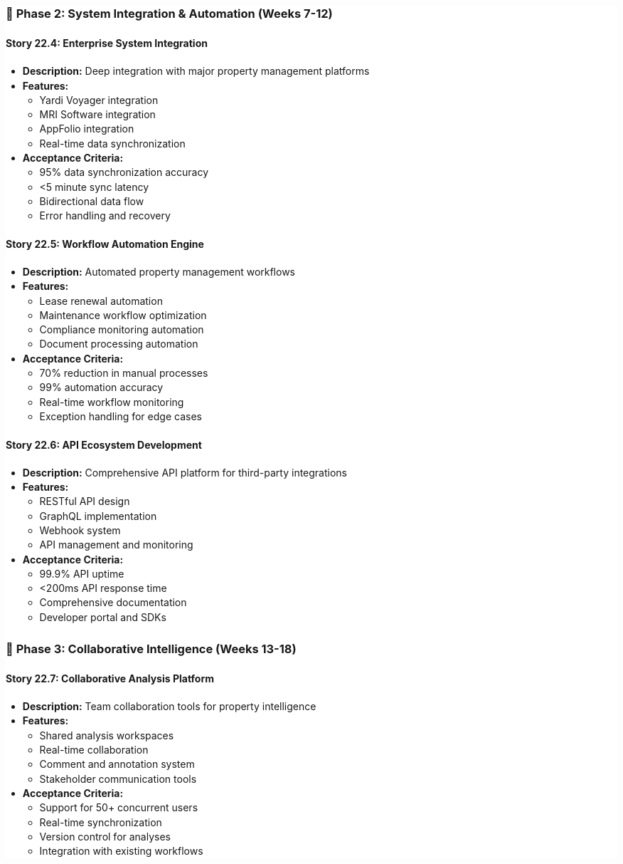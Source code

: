 ### 🔗 **Phase 2: System Integration & Automation (Weeks 7-12)**

#### **Story 22.4: Enterprise System Integration**
- **Description:** Deep integration with major property management platforms
- **Features:**
  - Yardi Voyager integration
  - MRI Software integration
  - AppFolio integration
  - Real-time data synchronization
- **Acceptance Criteria:**
  - 95% data synchronization accuracy
  - <5 minute sync latency
  - Bidirectional data flow
  - Error handling and recovery

#### **Story 22.5: Workflow Automation Engine**
- **Description:** Automated property management workflows
- **Features:**
  - Lease renewal automation
  - Maintenance workflow optimization
  - Compliance monitoring automation
  - Document processing automation
- **Acceptance Criteria:**
  - 70% reduction in manual processes
  - 99% automation accuracy
  - Real-time workflow monitoring
  - Exception handling for edge cases

#### **Story 22.6: API Ecosystem Development**
- **Description:** Comprehensive API platform for third-party integrations
- **Features:**
  - RESTful API design
  - GraphQL implementation
  - Webhook system
  - API management and monitoring
- **Acceptance Criteria:**
  - 99.9% API uptime
  - <200ms API response time
  - Comprehensive documentation
  - Developer portal and SDKs

### 👥 **Phase 3: Collaborative Intelligence (Weeks 13-18)**

#### **Story 22.7: Collaborative Analysis Platform**
- **Description:** Team collaboration tools for property intelligence
- **Features:**
  - Shared analysis workspaces
  - Real-time collaboration
  - Comment and annotation system
  - Stakeholder communication tools
- **Acceptance Criteria:**
  - Support for 50+ concurrent users
  - Real-time synchronization
  - Version control for analyses
  - Integration with existing workflows
